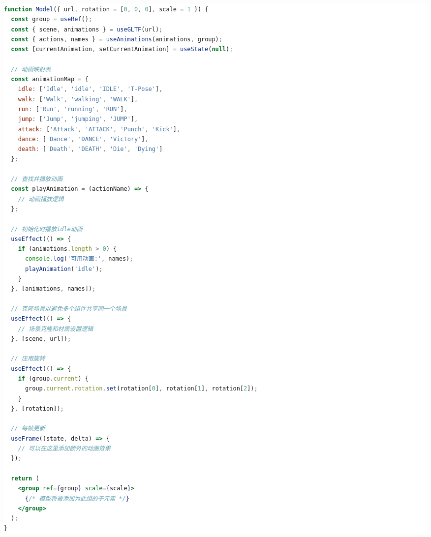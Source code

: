 ```jsx
function Model({ url, rotation = [0, 0, 0], scale = 1 }) {
  const group = useRef();
  const { scene, animations } = useGLTF(url);
  const { actions, names } = useAnimations(animations, group);
  const [currentAnimation, setCurrentAnimation] = useState(null);

  // 动画映射表
  const animationMap = {
    idle: ['Idle', 'idle', 'IDLE', 'T-Pose'],
    walk: ['Walk', 'walking', 'WALK'],
    run: ['Run', 'running', 'RUN'],
    jump: ['Jump', 'jumping', 'JUMP'],
    attack: ['Attack', 'ATTACK', 'Punch', 'Kick'],
    dance: ['Dance', 'DANCE', 'Victory'],
    death: ['Death', 'DEATH', 'Die', 'Dying']
  };

  // 查找并播放动画
  const playAnimation = (actionName) => {
    // 动画播放逻辑
  };

  // 初始化时播放idle动画
  useEffect(() => {
    if (animations.length > 0) {
      console.log('可用动画:', names);
      playAnimation('idle');
    }
  }, [animations, names]);

  // 克隆场景以避免多个组件共享同一个场景
  useEffect(() => {
    // 场景克隆和材质设置逻辑
  }, [scene, url]);

  // 应用旋转
  useEffect(() => {
    if (group.current) {
      group.current.rotation.set(rotation[0], rotation[1], rotation[2]);
    }
  }, [rotation]);

  // 每帧更新
  useFrame((state, delta) => {
    // 可以在这里添加额外的动画效果
  });

  return (
    <group ref={group} scale={scale}>
      {/* 模型将被添加为此组的子元素 */}
    </group>
  );
}
```
